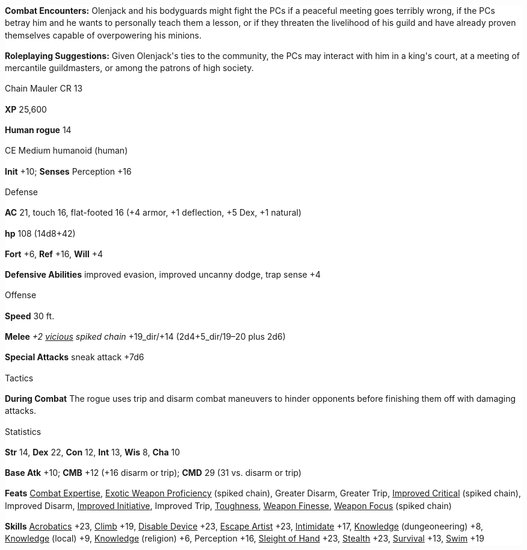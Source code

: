 **Combat Encounters:** Olenjack and his bodyguards might fight the PCs if a peaceful meeting goes terribly wrong, if the PCs betray him and he wants to personally teach them a lesson, or if they threaten the livelihood of his guild and have already proven themselves capable of overpowering his minions.

**Roleplaying Suggestions:** Given Olenjack's ties to the community, the PCs may interact with him in a king's court, at a meeting of mercantile guildmasters, or among the patrons of high society.

Chain Mauler CR 13

**XP** 25,600

**Human rogue** 14

CE Medium humanoid (human)

**Init** +10; **Senses** Perception +16

Defense

**AC** 21, touch 16, flat-footed 16 (+4 armor, +1 deflection, +5 Dex, +1 natural)

**hp** 108 (14d8+42)

**Fort** +6, **Ref** +16, **Will** +4

**Defensive Abilities** improved evasion, improved uncanny dodge, trap sense +4

Offense

**Speed** 30 ft.

**Melee** _+2 [vicious](../../magicItems_dir/weapons#_vicious) spiked chain_ +19_dir/+14 (2d4+5_dir/19–20 plus 2d6)

**Special Attacks** sneak attack +7d6

Tactics

**During Combat** The rogue uses trip and disarm combat maneuvers to hinder opponents before finishing them off with damaging attacks.

Statistics

**Str** 14, **Dex** 22, **Con** 12, **Int** 13, **Wis** 8, **Cha** 10

**Base Atk** +10; **CMB** +12 (+16 disarm or trip); **CMD** 29 (31 vs. disarm or trip)

**Feats** [Combat Expertise](../../feats#_combat-expertise), [Exotic Weapon Proficiency](../../feats#_exotic-weapon-proficiency) (spiked chain), Greater Disarm, Greater Trip, [Improved Critical](../../feats#_improved-critical) (spiked chain), Improved Disarm, [Improved Initiative](../../feats#_improved-initiative), Improved Trip, [Toughness](../../feats#_toughness), [Weapon Finesse](../../feats#_weapon-finesse), [Weapon Focus](../../feats#_weapon-focus) (spiked chain)

**Skills** [Acrobatics](../../skills_dir/acrobatics#_acrobatics) +23, [Climb](../../skills_dir/climb#_climb) +19, [Disable Device](../../skills_dir/disableDevice#_disable-device) +23, [Escape Artist](../../skills_dir/escapeArtist#_escape-artist) +23, [Intimidate](../../skills_dir/intimidate#_intimidate) +17, [Knowledge](../../skills_dir/knowledge#_knowledge) (dungeoneering) +8, [Knowledge](../../skills_dir/knowledge#_knowledge) (local) +9, [Knowledge](../../skills_dir/knowledge#_knowledge) (religion) +6, Perception +16, [Sleight of Hand](../../skills_dir/sleightOfHand#_sleight-of-hand) +23, [Stealth](../../skills_dir/stealth#_stealth) +23, [Survival](../../skills_dir/survival#_survival) +13, [Swim](../../skills_dir/swim#_swim) +19
